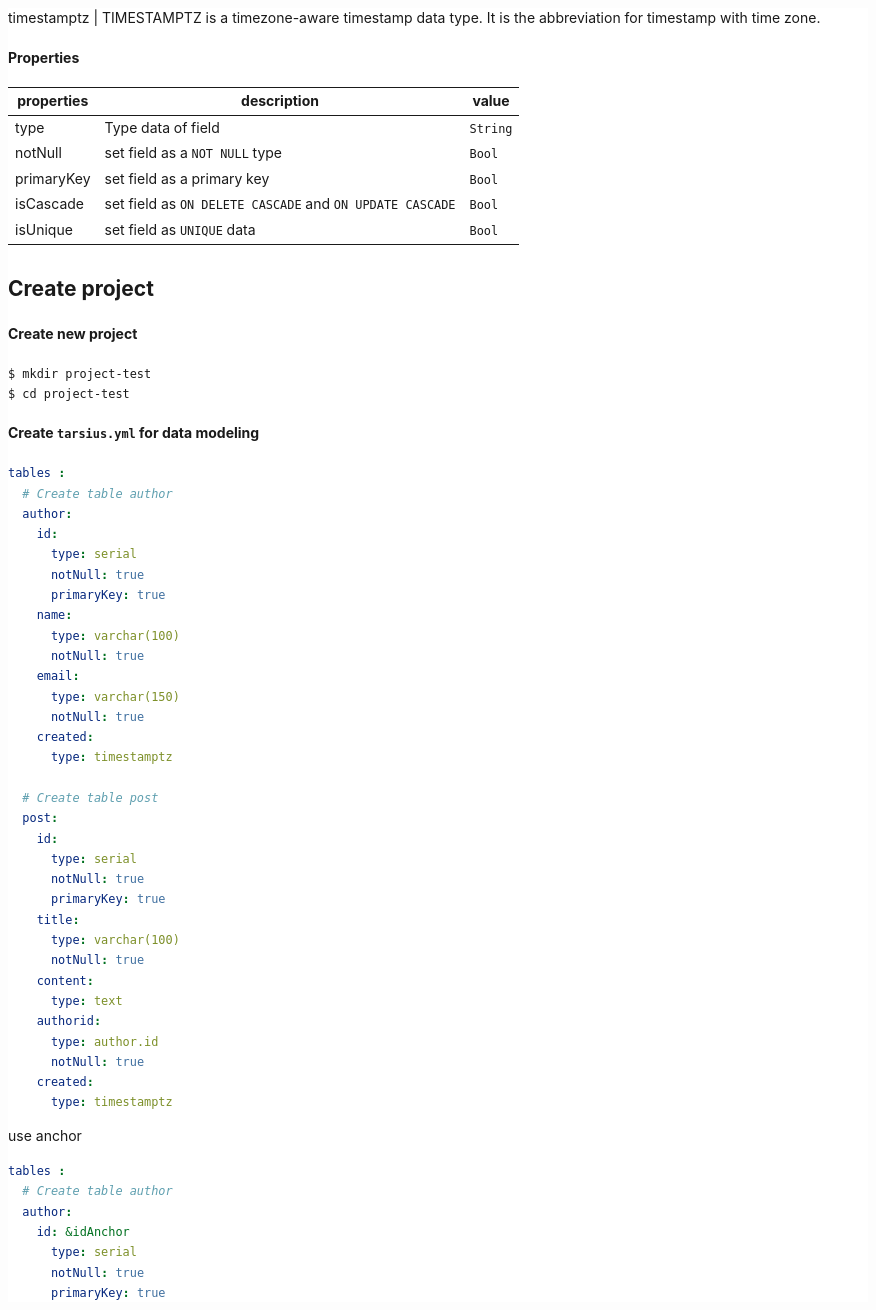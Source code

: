 timestamptz | TIMESTAMPTZ is a timezone-aware timestamp data type. It is the abbreviation for timestamp with time zone.

#### Properties
properties | description | value
---|---|---
type | Type data of field | `String`
notNull | set field as a `NOT NULL` type | `Bool`
primaryKey | set field as a primary key | `Bool`
isCascade | set field as `ON DELETE CASCADE` and `ON UPDATE CASCADE` | `Bool`
isUnique | set field as `UNIQUE` data | `Bool`


## Create project
#### Create new project
```bash
$ mkdir project-test
$ cd project-test
```

#### Create `tarsius.yml` for data modeling
```yaml
tables :
  # Create table author
  author:
    id:
      type: serial
      notNull: true
      primaryKey: true
    name:
      type: varchar(100)
      notNull: true
    email:
      type: varchar(150)
      notNull: true
    created:
      type: timestamptz

  # Create table post
  post:
    id:
      type: serial
      notNull: true
      primaryKey: true
    title:
      type: varchar(100)
      notNull: true
    content:
      type: text
    authorid:
      type: author.id
      notNull: true
    created:
      type: timestamptz
```
use anchor
```yaml
tables :
  # Create table author
  author:
    id: &idAnchor
      type: serial
      notNull: true
      primaryKey: true
```
